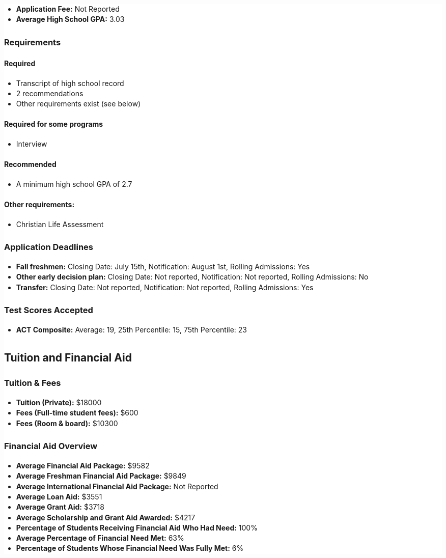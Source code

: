 - **Application Fee:** Not Reported
- **Average High School GPA:** 3.03

### Requirements

#### Required

- Transcript of high school record
- 2 recommendations
- Other requirements exist (see below)

#### Required for some programs

- Interview

#### Recommended

- A minimum high school GPA of 2.7

#### Other requirements:

- Christian Life Assessment

### Application Deadlines

- **Fall freshmen:** Closing Date: July 15th, Notification: August 1st, Rolling Admissions: Yes
- **Other early decision plan:** Closing Date: Not reported, Notification: Not reported, Rolling Admissions: No
- **Transfer:** Closing Date: Not reported, Notification: Not reported, Rolling Admissions: Yes

### Test Scores Accepted

- **ACT Composite:** Average: 19, 25th Percentile: 15, 75th Percentile: 23

## Tuition and Financial Aid

### Tuition & Fees

- **Tuition (Private):** $18000
- **Fees (Full-time student fees):** $600
- **Fees (Room & board):** $10300

### Financial Aid Overview

- **Average Financial Aid Package:** $9582
- **Average Freshman Financial Aid Package:** $9849
- **Average International Financial Aid Package:** Not Reported
- **Average Loan Aid:** $3551
- **Average Grant Aid:** $3718
- **Average Scholarship and Grant Aid Awarded:** $4217
- **Percentage of Students Receiving Financial Aid Who Had Need:** 100%
- **Average Percentage of Financial Need Met:** 63%
- **Percentage of Students Whose Financial Need Was Fully Met:** 6%
